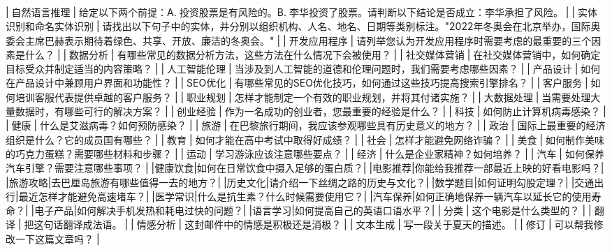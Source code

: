 | 自然语言推理             | 给定以下两个前提：A. 投资股票是有风险的。B. 李华投资了股票。请判断以下结论是否成立：李华承担了风险。                                                                                                                                                                                                                                                                                                                                                                                                                                                                                                                                                                                                                 |
| 实体识别和命名实体识别 | 请找出以下句子中的实体，并分别以组织机构、人名、地名、日期等类别标注。"2022年冬奥会在北京举办，国际奥委会主席巴赫表示期待着绿色、共享、开放、廉洁的冬奥会。"                                                                                                                                                                                                                                                                                                                                                                                                                                                                                                                  |
| 开发应用程序 | 请列举您认为开发应用程序时需要考虑的最重要的三个因素是什么？ |
| 数据分析 | 有哪些常见的数据分析方法，这些方法在什么情况下会被使用？ |
| 社交媒体营销 | 在社交媒体营销中，如何确定目标受众并制定适当的内容策略？ |
| 人工智能伦理 | 当涉及到人工智能的道德和伦理问题时，我们需要考虑哪些因素？ |
| 产品设计 | 如何在产品设计中兼顾用户界面和功能性？ |
| SEO优化 | 有哪些常见的SEO优化技巧，如何通过这些技巧提高搜索引擎排名？ |
| 客户服务 | 如何培训客服代表提供卓越的客户服务？ |
| 职业规划 | 怎样才能制定一个有效的职业规划，并将其付诸实施？ |
| 大数据处理 | 当需要处理大量数据时，有哪些可行的解决方案？ |
| 创业经验 | 作为一名成功的创业者，您最重要的经验是什么？ |
| 科技 | 如何防止计算机病毒感染？ |
| 健康 | 什么是艾滋病毒？如何预防感染？ |
| 旅游 | 在巴黎旅行期间，我应该参观哪些具有历史意义的地方？ |
| 政治 | 国际上最重要的经济组织是什么？它的成员国有哪些？ |
| 教育 | 如何才能在高中考试中取得好成绩？ |
| 社会 | 怎样才能避免网络诈骗？ |
| 美食 | 如何制作美味的巧克力蛋糕？需要哪些材料和步骤？ |
| 运动 | 学习游泳应该注意哪些要点？ |
| 经济 | 什么是企业家精神？如何培养？ |
| 汽车 | 如何保养汽车引擎？需要注意哪些事项？ |
|健康饮食|如何在日常饮食中摄入足够的蛋白质？|
|电影推荐|你能给我推荐一部最近上映的好看电影吗？|
|旅游攻略|去巴厘岛旅游有哪些值得一去的地方？|
|历史文化|请介绍一下丝绸之路的历史与文化？|
|数学题目|如何证明勾股定理？|
|交通出行|最近怎样才能避免高速堵车？|
|医学常识|什么是抗生素？什么时候需要使用它？|
|汽车保养|如何正确地保养一辆汽车以延长它的使用寿命？|
|电子产品|如何解决手机发热和耗电过快的问题？|
|语言学习|如何提高自己的英语口语水平？|
| 分类 | 这个电影是什么类型的？ |
| 翻译 | 把这句话翻译成法语。 |
| 情感分析 | 这封邮件中的情感是积极还是消极？ |
| 文本生成 | 写一段关于夏天的描述。 |
| 修订 | 可以帮我修改一下这篇文章吗？ |